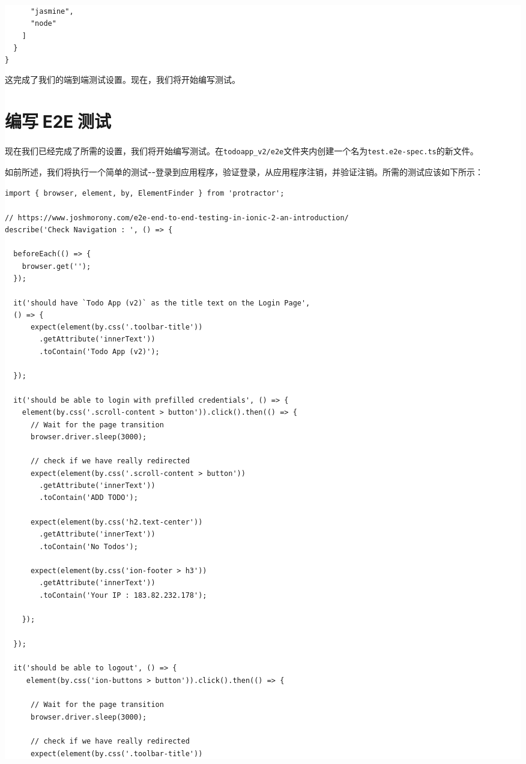 ```html
      "jasmine", 
      "node" 
    ] 
  } 
}

```

这完成了我们的端到端测试设置。现在，我们将开始编写测试。

# 编写 E2E 测试

现在我们已经完成了所需的设置，我们将开始编写测试。在`todoapp_v2/e2e`文件夹内创建一个名为`test.e2e-spec.ts`的新文件。

如前所述，我们将执行一个简单的测试--登录到应用程序，验证登录，从应用程序注销，并验证注销。所需的测试应该如下所示：

```html
import { browser, element, by, ElementFinder } from 'protractor'; 

// https://www.joshmorony.com/e2e-end-to-end-testing-in-ionic-2-an-introduction/ 
describe('Check Navigation : ', () => { 

  beforeEach(() => { 
    browser.get(''); 
  }); 

  it('should have `Todo App (v2)` as the title text on the Login Page', 
  () => { 
      expect(element(by.css('.toolbar-title')) 
        .getAttribute('innerText')) 
        .toContain('Todo App (v2)'); 

  }); 

  it('should be able to login with prefilled credentials', () => { 
    element(by.css('.scroll-content > button')).click().then(() => { 
      // Wait for the page transition 
      browser.driver.sleep(3000); 

      // check if we have really redirected 
      expect(element(by.css('.scroll-content > button')) 
        .getAttribute('innerText')) 
        .toContain('ADD TODO'); 

      expect(element(by.css('h2.text-center')) 
        .getAttribute('innerText')) 
        .toContain('No Todos'); 

      expect(element(by.css('ion-footer > h3')) 
        .getAttribute('innerText')) 
        .toContain('Your IP : 183.82.232.178'); 

    }); 

  }); 

  it('should be able to logout', () => { 
     element(by.css('ion-buttons > button')).click().then(() => { 

      // Wait for the page transition 
      browser.driver.sleep(3000); 

      // check if we have really redirected 
      expect(element(by.css('.toolbar-title')) 
```